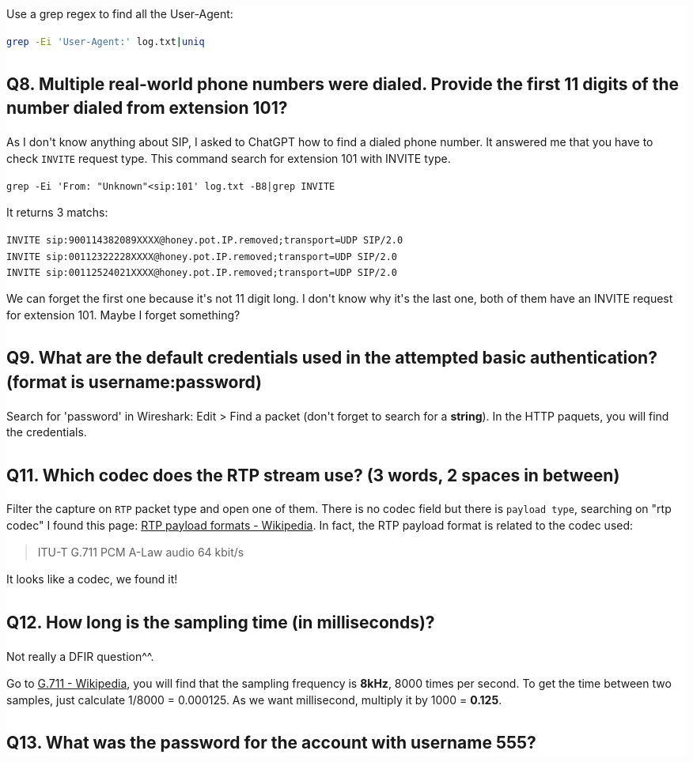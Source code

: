 Use a grep regex to find all the User-Agent:

```bash
grep -Ei 'User-Agent:' log.txt|uniq
```

## Q8. Multiple real-world phone numbers were dialed. Provide the first 11 digits of the number dialed from extension 101?

As I don't know anything about SIP, I asked to ChatGPT how to find a dialed phone number. It answered me that you have to check `INVITE` request type. This command search for extension 101 with INVITE type.

```grep
grep -Ei 'From: "Unknown"<sip:101' log.txt -B8|grep INVITE
```

It returns 3 matchs:

```
INVITE sip:900114382089XXXX@honey.pot.IP.removed;transport=UDP SIP/2.0
INVITE sip:00112322228XXXX@honey.pot.IP.removed;transport=UDP SIP/2.0
INVITE sip:00112524021XXXX@honey.pot.IP.removed;transport=UDP SIP/2.0
```

We can forget the first one because it's not 11 digit long. I don't know why it's the last one, both of them have an INVITE request for extension 101. Maybe I forget something?

## Q9. What are the default credentials used in the attempted basic authentication? (format is username:password)

Search for 'password' in Wireshark: Edit > Find a packet (don't forget to search for a **string**). In the HTTP paquets, you will find the credentials.

## Q11. Which codec does the RTP stream use? (3 words, 2 spaces in between)

Filter the capture on `RTP` packet type and open one of them. There is no codec field but there is `payload type`, searching on "rtp codec" I found this page: [RTP payload formats - Wikipedia](https://en.wikipedia.org/wiki/RTP_payload_formats). In fact, the RTP payload format is related to the codec used:

> ITU-T G.711 PCM A-Law audio 64 kbit/s

It looks like a codec, we found it!

## Q12. How long is the sampling time (in milliseconds)?

Not really a DFIR question^^.

Go to [G.711 - Wikipedia](https://en.wikipedia.org/wiki/G.711), you will find that the sampling frequency is **8kHz**, 8000 times per second. To get the time between two samples, just calculate 1/8000 = 0.000125. As we want millisecond, multiply it by 1000 = **0.125**.

## Q13. What was the password for the account with username 555?
